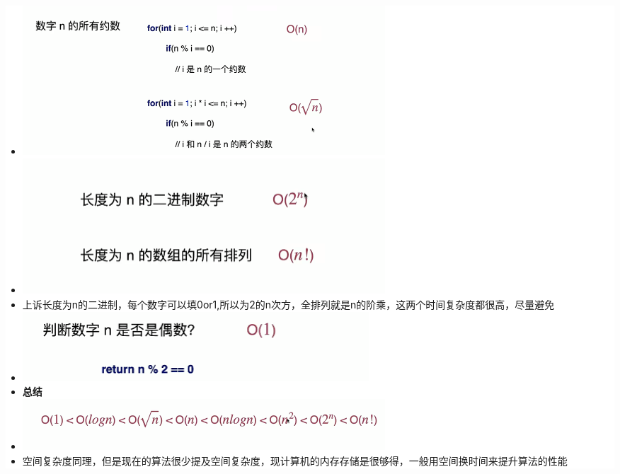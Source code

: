    - <img src="../../assets/algorithm/image-20240321211552165.png" alt="image-20240321211552165" style="zoom:50%;" />
   - <img src="../../assets/algorithm/image-20240321211811256.png" alt="image-20240321211811256" style="zoom:50%;" />
   - 上诉长度为n的二进制，每个数字可以填0or1,所以为2的n次方，全排列就是n的阶乘，这两个时间复杂度都很高，尽量避免
   - <img src="../../assets/algorithm/image-20240321212135568.png" alt="image-20240321212135568" style="zoom:50%;" />
   - **总结**
   - <img src="../../assets/algorithm/image-20240321212248246.png" alt="image-20240321212248246" style="zoom:50%;" />
   - 空间复杂度同理，但是现在的算法很少提及空间复杂度，现计算机的内存存储是很够得，一般用空间换时间来提升算法的性能
